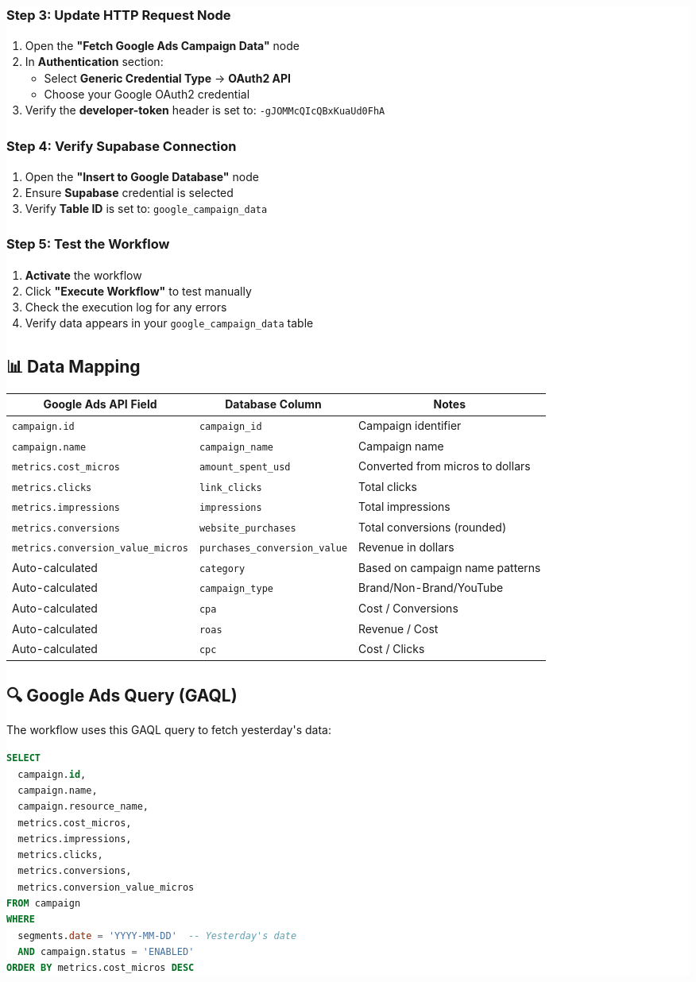 ### **Step 3: Update HTTP Request Node**
1. Open the **"Fetch Google Ads Campaign Data"** node
2. In **Authentication** section:
   - Select **Generic Credential Type** → **OAuth2 API**
   - Choose your Google OAuth2 credential
3. Verify the **developer-token** header is set to: `-gJOMMcQIcQBxKuaUd0FhA`

### **Step 4: Verify Supabase Connection**
1. Open the **"Insert to Google Database"** node
2. Ensure **Supabase** credential is selected
3. Verify **Table ID** is set to: `google_campaign_data`

### **Step 5: Test the Workflow**
1. **Activate** the workflow
2. Click **"Execute Workflow"** to test manually
3. Check the execution log for any errors
4. Verify data appears in your `google_campaign_data` table

## 📊 Data Mapping

| Google Ads API Field | Database Column | Notes |
|---------------------|-----------------|-------|
| `campaign.id` | `campaign_id` | Campaign identifier |
| `campaign.name` | `campaign_name` | Campaign name |
| `metrics.cost_micros` | `amount_spent_usd` | Converted from micros to dollars |
| `metrics.clicks` | `link_clicks` | Total clicks |
| `metrics.impressions` | `impressions` | Total impressions |
| `metrics.conversions` | `website_purchases` | Total conversions (rounded) |
| `metrics.conversion_value_micros` | `purchases_conversion_value` | Revenue in dollars |
| Auto-calculated | `category` | Based on campaign name patterns |
| Auto-calculated | `campaign_type` | Brand/Non-Brand/YouTube |
| Auto-calculated | `cpa` | Cost / Conversions |
| Auto-calculated | `roas` | Revenue / Cost |
| Auto-calculated | `cpc` | Cost / Clicks |

## 🔍 Google Ads Query (GAQL)

The workflow uses this GAQL query to fetch yesterday's data:

```sql
SELECT 
  campaign.id,
  campaign.name,
  campaign.resource_name,
  metrics.cost_micros,
  metrics.impressions,
  metrics.clicks,
  metrics.conversions,
  metrics.conversion_value_micros
FROM campaign 
WHERE 
  segments.date = 'YYYY-MM-DD'  -- Yesterday's date
  AND campaign.status = 'ENABLED'
ORDER BY metrics.cost_micros DESC
```